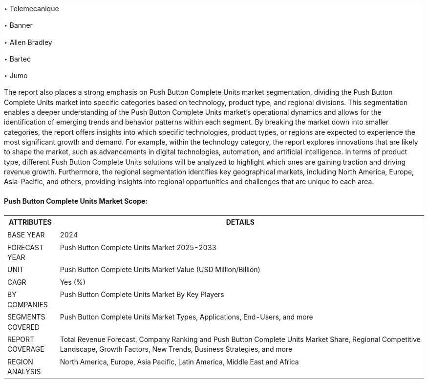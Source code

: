 ‣ Telemecanique

‣ Banner

‣ Allen Bradley

‣ Bartec

‣ Jumo

The report also places a strong emphasis on Push Button Complete Units market segmentation, dividing the Push Button Complete Units market into specific categories based on technology, product type, and regional divisions. This segmentation enables a deeper understanding of the Push Button Complete Units market’s operational dynamics and allows for the identification of emerging trends and behavior patterns within each segment. By breaking the market down into smaller categories, the report offers insights into which specific technologies, product types, or regions are expected to experience the most significant growth and demand. For example, within the technology category, the report explores innovations that are likely to shape the market, such as advancements in digital technologies, automation, and artificial intelligence. In terms of product type, different Push Button Complete Units solutions will be analyzed to highlight which ones are gaining traction and driving revenue growth. Furthermore, the regional segmentation identifies key geographical markets, including North America, Europe, Asia-Pacific, and others, providing insights into regional opportunities and challenges that are unique to each area.

<h4>Push Button Complete Units Market Scope:</h4>
<table>
<tr>
<th>ATTRIBUTES</th>
<th>DETAILS</th>
</tr>
<tr>
<td>BASE YEAR</td>
<td>2024</td>
</tr>
<tr>
<td>FORECAST YEAR</td>
<td>Push Button Complete Units Market 2025-2033</td>
</tr>
<tr>
<td>UNIT</td>
<td>Push Button Complete Units Market Value (USD Million/Billion)</td>
<tr>
<td>CAGR</td>
<td>Yes (%)</td>
</tr>
</tr>
<tr>
<td>BY COMPANIES</td>
<td>Push Button Complete Units Market By Key Players</td>
</tr>
<tr>
<td>SEGMENTS COVERED</td>
<td>Push Button Complete Units Market Types, Applications, End-Users, and more</td>
</tr>
<tr>
<td>REPORT COVERAGE</td>
<td>Total Revenue Forecast, Company Ranking and Push Button Complete Units Market Share, Regional Competitive Landscape, Growth Factors, New Trends, Business Strategies, and more</td>
</tr>
<tr>
<td>REGION ANALYSIS</td>
<td>North America, Europe, Asia Pacific, Latin America, Middle East and Africa</td>
</tr>
</table>
